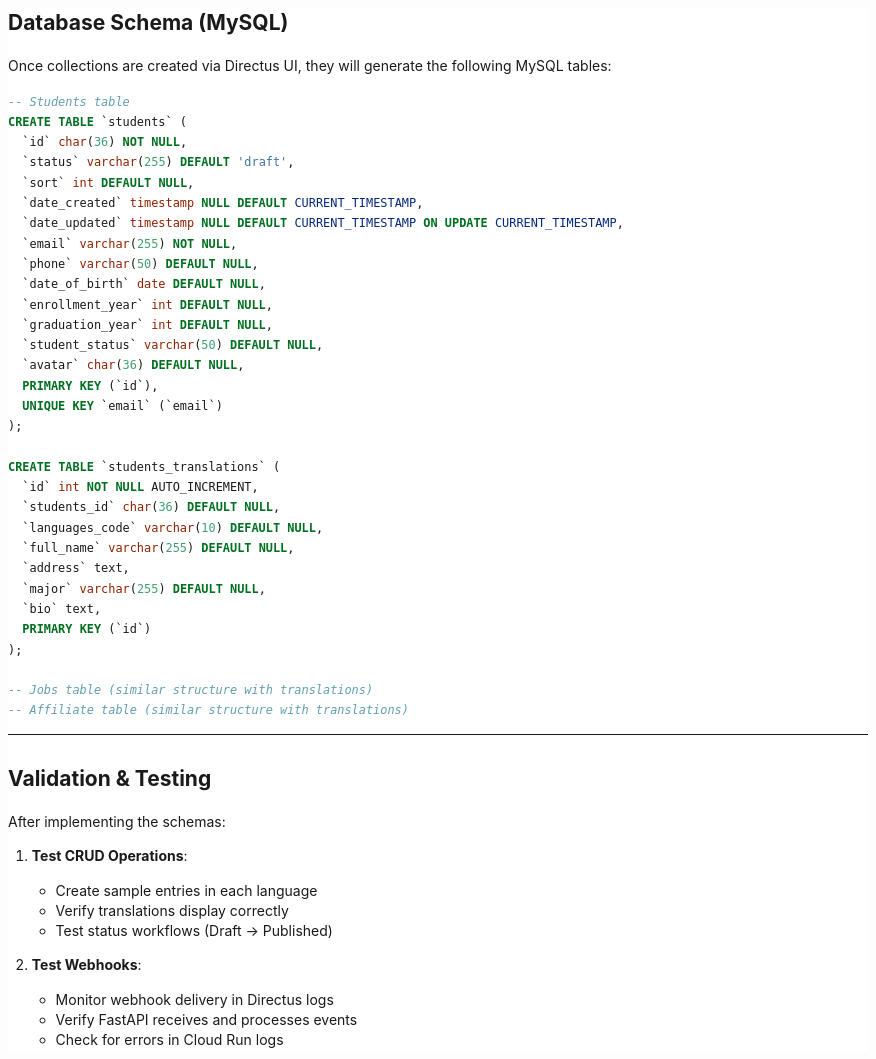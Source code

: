 
## Database Schema (MySQL)

Once collections are created via Directus UI, they will generate the following MySQL tables:

```sql
-- Students table
CREATE TABLE `students` (
  `id` char(36) NOT NULL,
  `status` varchar(255) DEFAULT 'draft',
  `sort` int DEFAULT NULL,
  `date_created` timestamp NULL DEFAULT CURRENT_TIMESTAMP,
  `date_updated` timestamp NULL DEFAULT CURRENT_TIMESTAMP ON UPDATE CURRENT_TIMESTAMP,
  `email` varchar(255) NOT NULL,
  `phone` varchar(50) DEFAULT NULL,
  `date_of_birth` date DEFAULT NULL,
  `enrollment_year` int DEFAULT NULL,
  `graduation_year` int DEFAULT NULL,
  `student_status` varchar(50) DEFAULT NULL,
  `avatar` char(36) DEFAULT NULL,
  PRIMARY KEY (`id`),
  UNIQUE KEY `email` (`email`)
);

CREATE TABLE `students_translations` (
  `id` int NOT NULL AUTO_INCREMENT,
  `students_id` char(36) DEFAULT NULL,
  `languages_code` varchar(10) DEFAULT NULL,
  `full_name` varchar(255) DEFAULT NULL,
  `address` text,
  `major` varchar(255) DEFAULT NULL,
  `bio` text,
  PRIMARY KEY (`id`)
);

-- Jobs table (similar structure with translations)
-- Affiliate table (similar structure with translations)
```

---

## Validation & Testing

After implementing the schemas:

1. **Test CRUD Operations**:
   - Create sample entries in each language
   - Verify translations display correctly
   - Test status workflows (Draft → Published)

2. **Test Webhooks**:
   - Monitor webhook delivery in Directus logs
   - Verify FastAPI receives and processes events
   - Check for errors in Cloud Run logs
